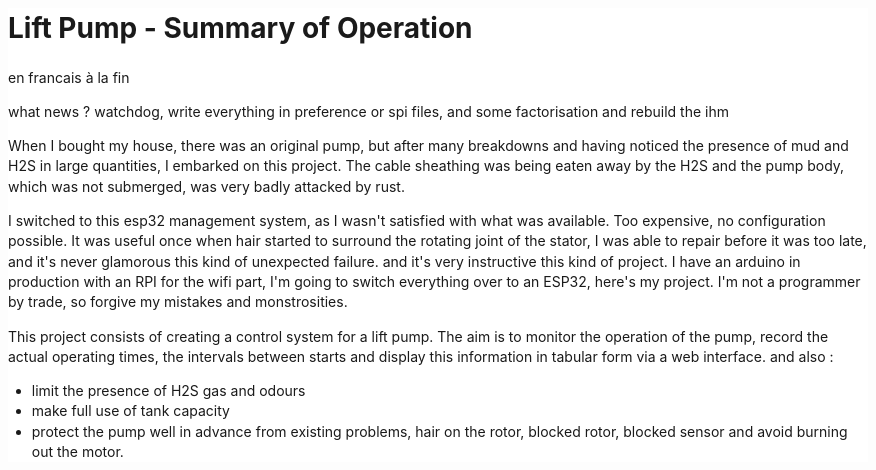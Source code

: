 # Lift Pump - Summary of Operation
en francais à la fin

what news ? watchdog, write everything in preference or spi files, and some factorisation and rebuild the ihm

When I bought my house, there was an original pump, but after many breakdowns and having noticed the presence of mud and H2S in large quantities, I embarked on this project. The cable sheathing was being eaten away by the H2S and the pump body, which was not submerged, was very badly attacked by rust.

 I switched to this esp32 management system, as I wasn't satisfied with what was available. Too expensive, no configuration possible. It was useful once when hair started to surround the rotating joint of the stator, I was able to repair before it was too late, and it's never glamorous this kind of unexpected failure. and it's very instructive this kind of project. I have an arduino in production with an RPI for the wifi part, I'm going to switch everything over to an ESP32, here's my project. I'm not a programmer by trade, so forgive my mistakes and monstrosities.

This project consists of creating a control system for a lift pump. The aim is to monitor the operation of the pump, record the actual operating times, the intervals between starts and display this information in tabular form via a web interface. and also :
- limit the presence of H2S gas and odours
- make full use of tank capacity
- protect the pump well in advance from existing problems, hair on the rotor, blocked rotor, blocked sensor and avoid burning out the motor.
  